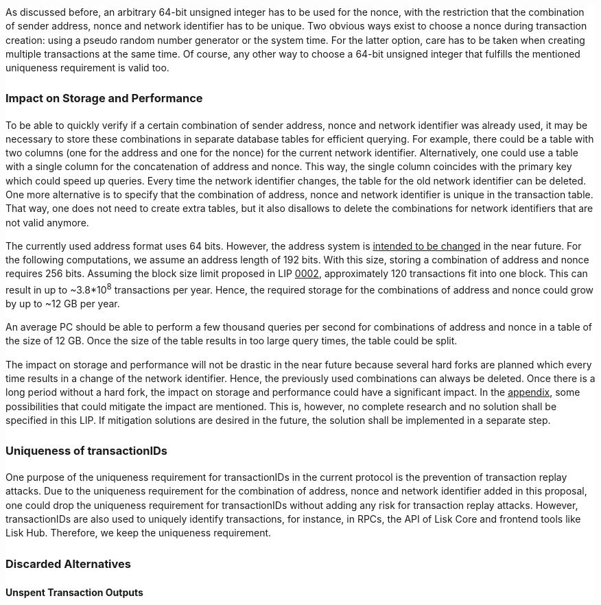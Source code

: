 As discussed before, an arbitrary 64-bit unsigned integer has to be used for the nonce, with the restriction that the combination of sender address, nonce and network identifier has to be unique. Two obvious ways exist to choose a nonce during transaction creation: using a pseudo random number generator or the system time. For the latter option, care has to be taken when creating multiple transactions at the same time. Of course, any other way to choose a 64-bit unsigned integer that fulfills the mentioned uniqueness requirement is valid too.

### Impact on Storage and Performance

To be able to quickly verify if a certain combination of sender address, nonce and network identifier was already used, it may be necessary to store these combinations in separate database tables for efficient querying. For example, there could be a table with two columns (one for the address and one for the nonce) for the current network identifier. Alternatively, one could use a table with a single column for the concatenation of address and nonce. This way, the single column coincides with the primary key which could speed up queries. Every time the network identifier changes, the table for the old network identifier can be deleted. One more alternative is to specify that the combination of address, nonce and network identifier is unique in the transaction table. That way, one does not need to create extra tables, but it also disallows to delete the combinations for network identifiers that are not valid anymore.

The currently used address format uses 64 bits. However, the address system is [intended to be changed](https://lisk.io/roadmap) in the near future. For the following computations, we assume an address length of 192 bits. With this size, storing a combination of address and nonce requires 256 bits. Assuming the block size limit proposed in LIP [0002](https://github.com/LiskHQ/lips/blob/master/proposals/lip-0002.md), approximately 120 transactions fit into one block. This can result in up to ~3.8*10<sup>8</sup> transactions per year. Hence, the required storage for the combinations of address and nonce could grow by up to ~12 GB per year.

An average PC should be able to perform a few thousand queries per second for combinations of address and nonce in a table of the size of 12 GB. Once the size of the table results in too large query times, the table could be split.

The impact on storage and performance will not be drastic in the near future because several hard forks are planned which every time results in a change of the network identifier. Hence, the previously used combinations can always be deleted. Once there is a long period without a hard fork, the impact on storage and performance could have a significant impact. In the [appendix](#Possibilities-to-Mitigate-the-Impact-on-Storage-and-Performance), some possibilities that could mitigate the impact are mentioned. This is, however, no complete research and no solution shall be specified in this LIP. If mitigation solutions are desired in the future, the solution shall be implemented in a separate step.

### Uniqueness of transactionIDs

One purpose of the uniqueness requirement for transactionIDs in the current protocol is the prevention of transaction replay attacks. Due to the uniqueness requirement for the combination of address, nonce and network identifier added in this proposal, one could drop the uniqueness requirement for transactionIDs without adding any risk for transaction replay attacks. However, transactionIDs are also used to uniquely identify transactions, for instance, in RPCs, the API of Lisk Core and frontend tools like Lisk Hub. Therefore, we keep the uniqueness requirement.

### Discarded Alternatives

#### Unspent Transaction Outputs
